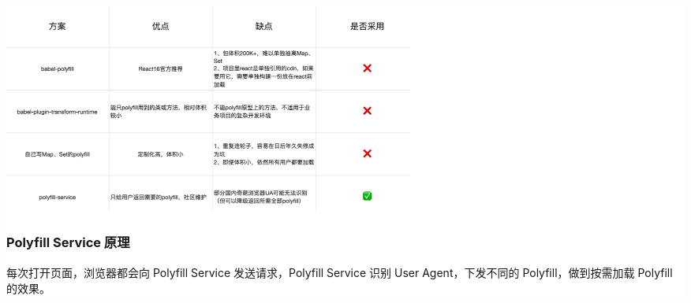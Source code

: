 <img src="images/image-20210823161117539.png" alt="image-20210823161117539" style="zoom:50%;" />

### Polyfill Service 原理

每次打开页面，浏览器都会向 Polyfill Service 发送请求，Polyfill Service 识别 User Agent，下发不同的 Polyfill，做到按需加载 Polyfill 的效果。
